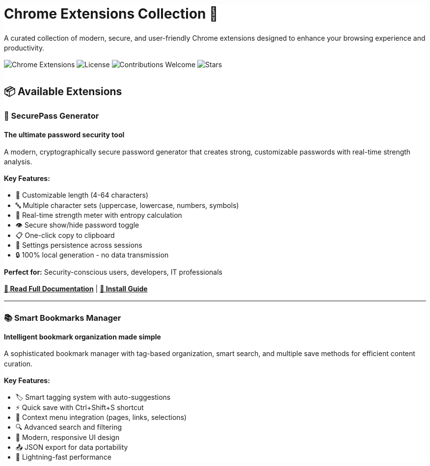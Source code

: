# Chrome Extensions Collection 🚀

A curated collection of modern, secure, and user-friendly Chrome extensions designed to enhance your browsing experience and productivity.

![Chrome Extensions](https://img.shields.io/badge/platform-Chrome%20Extensions-brightgreen.svg)
![License](https://img.shields.io/badge/license-MIT-blue.svg)
![Contributions Welcome](https://img.shields.io/badge/contributions-welcome-orange.svg)
![Stars](https://img.shields.io/github/stars/AnwarHossainSR/chrome-extensions-collection.svg?style=social)

## 📦 Available Extensions

### 🔐 SecurePass Generator

**The ultimate password security tool**

A modern, cryptographically secure password generator that creates strong, customizable passwords with real-time strength analysis.

**Key Features:**

- 🎯 Customizable length (4-64 characters)
- 🔤 Multiple character sets (uppercase, lowercase, numbers, symbols)
- 💪 Real-time strength meter with entropy calculation
- 👁️ Secure show/hide password toggle
- 📋 One-click copy to clipboard
- 💾 Settings persistence across sessions
- 🔒 100% local generation - no data transmission

**Perfect for:** Security-conscious users, developers, IT professionals

**[📖 Read Full Documentation](./securepass-generator/README.md)** | **[🚀 Install Guide](./securepass-generator/)**

---

### 📚 Smart Bookmarks Manager

**Intelligent bookmark organization made simple**

A sophisticated bookmark manager with tag-based organization, smart search, and multiple save methods for efficient content curation.

**Key Features:**

- 🏷️ Smart tagging system with auto-suggestions
- ⚡ Quick save with Ctrl+Shift+S shortcut
- 🎯 Context menu integration (pages, links, selections)
- 🔍 Advanced search and filtering
- 📱 Modern, responsive UI design
- 📤 JSON export for data portability
- 🚀 Lightning-fast performance
